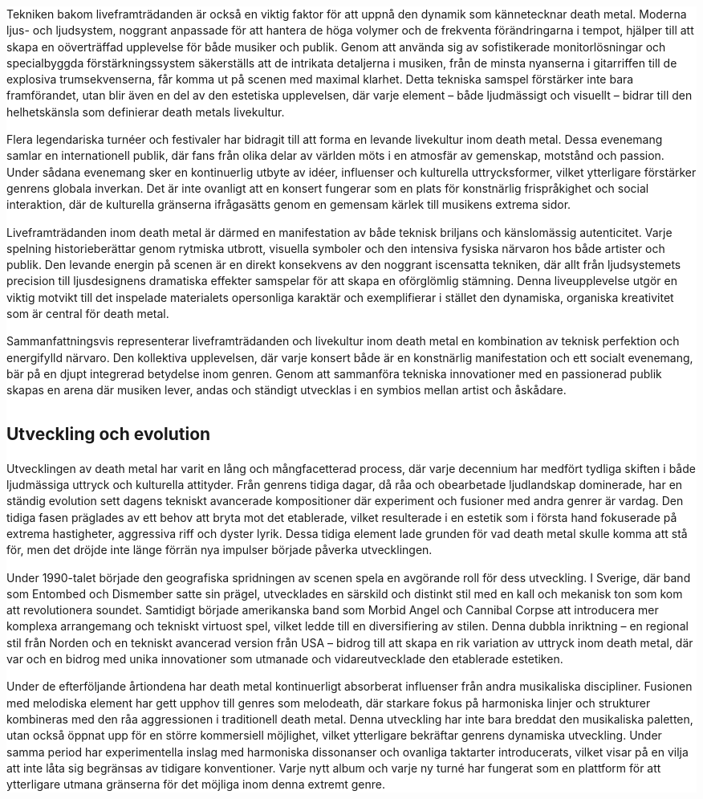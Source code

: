 Tekniken bakom liveframträdanden är också en viktig faktor för att uppnå den dynamik som kännetecknar death metal. Moderna ljus- och ljudsystem, noggrant anpassade för att hantera de höga volymer och de frekventa förändringarna i tempot, hjälper till att skapa en oöverträffad upplevelse för både musiker och publik. Genom att använda sig av sofistikerade monitorlösningar och specialbyggda förstärkningssystem säkerställs att de intrikata detaljerna i musiken, från de minsta nyanserna i gitarriffen till de explosiva trumsekvenserna, får komma ut på scenen med maximal klarhet. Detta tekniska samspel förstärker inte bara framförandet, utan blir även en del av den estetiska upplevelsen, där varje element – både ljudmässigt och visuellt – bidrar till den helhetskänsla som definierar death metals livekultur.

Flera legendariska turnéer och festivaler har bidragit till att forma en levande livekultur inom death metal. Dessa evenemang samlar en internationell publik, där fans från olika delar av världen möts i en atmosfär av gemenskap, motstånd och passion. Under sådana evenemang sker en kontinuerlig utbyte av idéer, influenser och kulturella uttrycksformer, vilket ytterligare förstärker genrens globala inverkan. Det är inte ovanligt att en konsert fungerar som en plats för konstnärlig frispråkighet och social interaktion, där de kulturella gränserna ifrågasätts genom en gemensam kärlek till musikens extrema sidor.

Liveframträdanden inom death metal är därmed en manifestation av både teknisk briljans och känslomässig autenticitet. Varje spelning historieberättar genom rytmiska utbrott, visuella symboler och den intensiva fysiska närvaron hos både artister och publik. Den levande energin på scenen är en direkt konsekvens av den noggrant iscensatta tekniken, där allt från ljudsystemets precision till ljusdesignens dramatiska effekter samspelar för att skapa en oförglömlig stämning. Denna liveupplevelse utgör en viktig motvikt till det inspelade materialets opersonliga karaktär och exemplifierar i stället den dynamiska, organiska kreativitet som är central för death metal.

Sammanfattningsvis representerar liveframträdanden och livekultur inom death metal en kombination av teknisk perfektion och energifylld närvaro. Den kollektiva upplevelsen, där varje konsert både är en konstnärlig manifestation och ett socialt evenemang, bär på en djupt integrerad betydelse inom genren. Genom att sammanföra tekniska innovationer med en passionerad publik skapas en arena där musiken lever, andas och ständigt utvecklas i en symbios mellan artist och åskådare.


## Utveckling och evolution

Utvecklingen av death metal har varit en lång och mångfacetterad process, där varje decennium har medfört tydliga skiften i både ljudmässiga uttryck och kulturella attityder. Från genrens tidiga dagar, då råa och obearbetade ljudlandskap dominerade, har en ständig evolution sett dagens tekniskt avancerade kompositioner där experiment och fusioner med andra genrer är vardag. Den tidiga fasen präglades av ett behov att bryta mot det etablerade, vilket resulterade i en estetik som i första hand fokuserade på extrema hastigheter, aggressiva riff och dyster lyrik. Dessa tidiga element lade grunden för vad death metal skulle komma att stå för, men det dröjde inte länge förrän nya impulser började påverka utvecklingen.

Under 1990-talet började den geografiska spridningen av scenen spela en avgörande roll för dess utveckling. I Sverige, där band som Entombed och Dismember satte sin prägel, utvecklades en särskild och distinkt stil med en kall och mekanisk ton som kom att revolutionera soundet. Samtidigt började amerikanska band som Morbid Angel och Cannibal Corpse att introducera mer komplexa arrangemang och tekniskt virtuost spel, vilket ledde till en diversifiering av stilen. Denna dubbla inriktning – en regional stil från Norden och en tekniskt avancerad version från USA – bidrog till att skapa en rik variation av uttryck inom death metal, där var och en bidrog med unika innovationer som utmanade och vidareutvecklade den etablerade estetiken.

Under de efterföljande årtiondena har death metal kontinuerligt absorberat influenser från andra musikaliska discipliner. Fusionen med melodiska element har gett upphov till genres som melodeath, där starkare fokus på harmoniska linjer och strukturer kombineras med den råa aggressionen i traditionell death metal. Denna utveckling har inte bara breddat den musikaliska paletten, utan också öppnat upp för en större kommersiell möjlighet, vilket ytterligare bekräftar genrens dynamiska utveckling. Under samma period har experimentella inslag med harmoniska dissonanser och ovanliga taktarter introducerats, vilket visar på en vilja att inte låta sig begränsas av tidigare konventioner. Varje nytt album och varje ny turné har fungerat som en plattform för att ytterligare utmana gränserna för det möjliga inom denna extremt genre.
